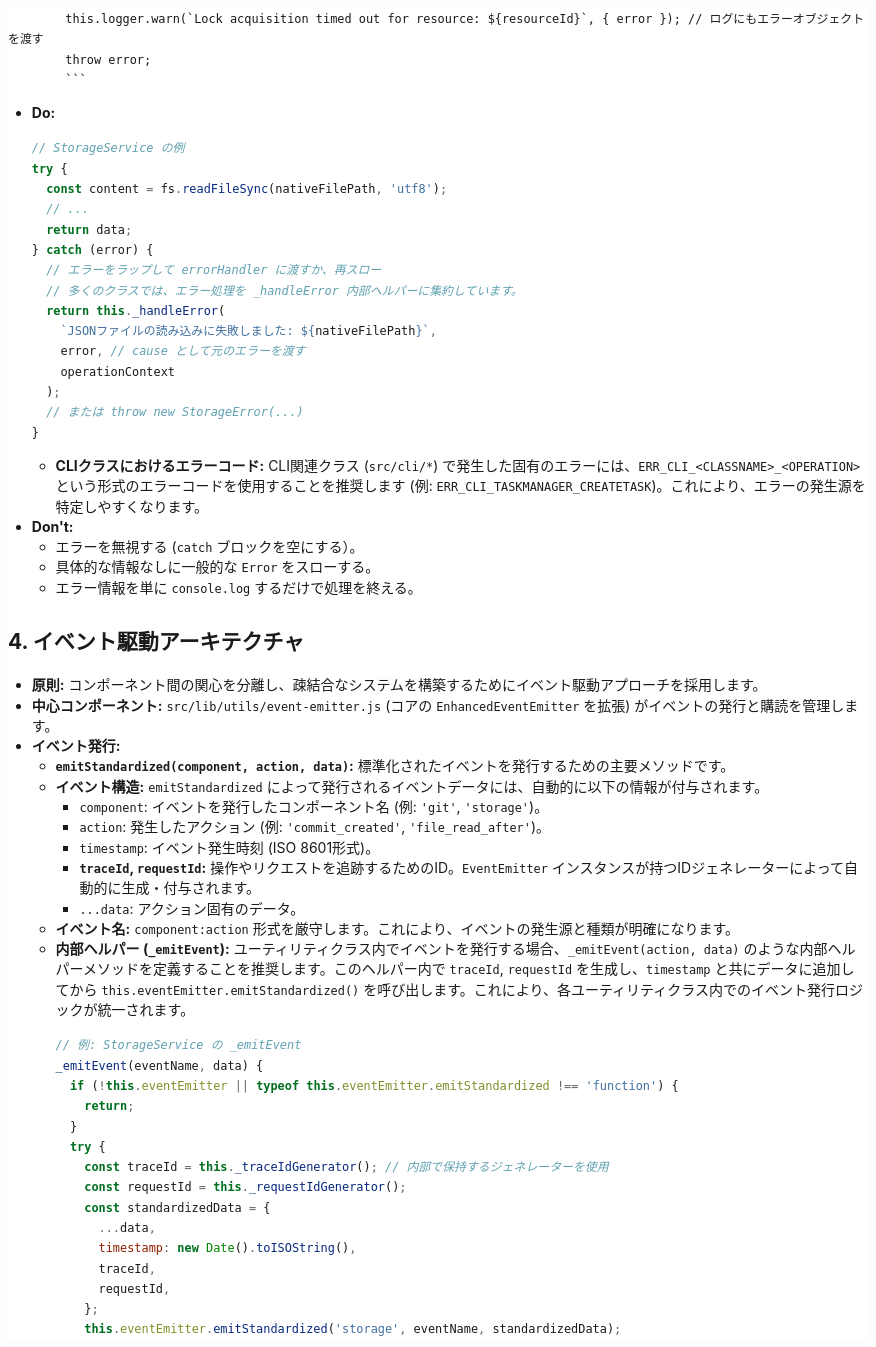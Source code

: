             this.logger.warn(`Lock acquisition timed out for resource: ${resourceId}`, { error }); // ログにもエラーオブジェクトを渡す
            throw error;
            ```
*   **Do:**
    ```javascript
    // StorageService の例
    try {
      const content = fs.readFileSync(nativeFilePath, 'utf8');
      // ...
      return data;
    } catch (error) {
      // エラーをラップして errorHandler に渡すか、再スロー
      // 多くのクラスでは、エラー処理を _handleError 内部ヘルパーに集約しています。
      return this._handleError(
        `JSONファイルの読み込みに失敗しました: ${nativeFilePath}`,
        error, // cause として元のエラーを渡す
        operationContext
      );
      // または throw new StorageError(...)
    }
    ```
    *   **CLIクラスにおけるエラーコード:** CLI関連クラス (`src/cli/*`) で発生した固有のエラーには、`ERR_CLI_<CLASSNAME>_<OPERATION>` という形式のエラーコードを使用することを推奨します (例: `ERR_CLI_TASKMANAGER_CREATETASK`)。これにより、エラーの発生源を特定しやすくなります。
*   **Don't:**
    *   エラーを無視する (`catch` ブロックを空にする）。
    *   具体的な情報なしに一般的な `Error` をスローする。
    *   エラー情報を単に `console.log` するだけで処理を終える。

## 4. イベント駆動アーキテクチャ

*   **原則:** コンポーネント間の関心を分離し、疎結合なシステムを構築するためにイベント駆動アプローチを採用します。
*   **中心コンポーネント:** `src/lib/utils/event-emitter.js` (コアの `EnhancedEventEmitter` を拡張) がイベントの発行と購読を管理します。
*   **イベント発行:**
    *   **`emitStandardized(component, action, data)`:** 標準化されたイベントを発行するための主要メソッドです。
    *   **イベント構造:** `emitStandardized` によって発行されるイベントデータには、自動的に以下の情報が付与されます。
        *   `component`: イベントを発行したコンポーネント名 (例: `'git'`, `'storage'`)。
        *   `action`: 発生したアクション (例: `'commit_created'`, `'file_read_after'`)。
        *   `timestamp`: イベント発生時刻 (ISO 8601形式)。
        *   **`traceId`, `requestId`:** 操作やリクエストを追跡するためのID。`EventEmitter` インスタンスが持つIDジェネレーターによって自動的に生成・付与されます。
        *   `...data`: アクション固有のデータ。
    *   **イベント名:** `component:action` 形式を厳守します。これにより、イベントの発生源と種類が明確になります。
    *   **内部ヘルパー (`_emitEvent`):** ユーティリティクラス内でイベントを発行する場合、`_emitEvent(action, data)` のような内部ヘルパーメソッドを定義することを推奨します。このヘルパー内で `traceId`, `requestId` を生成し、`timestamp` と共にデータに追加してから `this.eventEmitter.emitStandardized()` を呼び出します。これにより、各ユーティリティクラス内でのイベント発行ロジックが統一されます。
        ```javascript
        // 例: StorageService の _emitEvent
        _emitEvent(eventName, data) {
          if (!this.eventEmitter || typeof this.eventEmitter.emitStandardized !== 'function') {
            return;
          }
          try {
            const traceId = this._traceIdGenerator(); // 内部で保持するジェネレーターを使用
            const requestId = this._requestIdGenerator();
            const standardizedData = {
              ...data,
              timestamp: new Date().toISOString(),
              traceId,
              requestId,
            };
            this.eventEmitter.emitStandardized('storage', eventName, standardizedData);